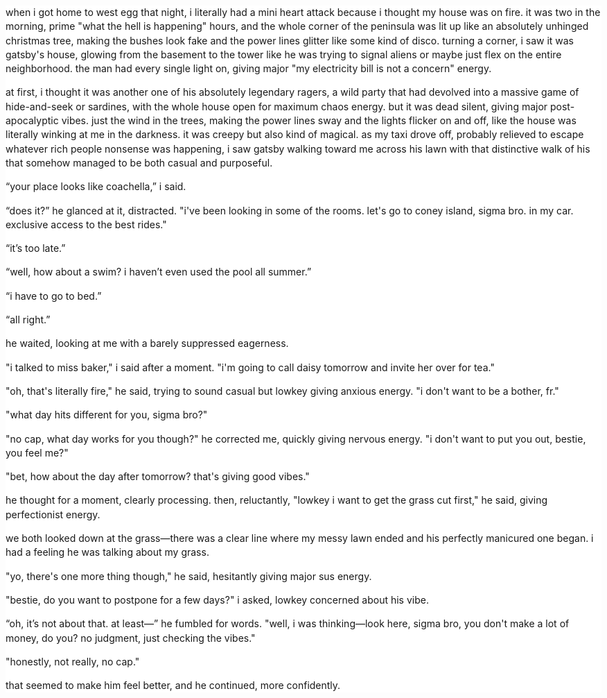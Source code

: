 when i got home to west egg that night, i literally had a mini heart attack because i thought my house was on fire. it was two in the morning, prime "what the hell is happening" hours, and the whole corner of the peninsula was lit up like an absolutely unhinged christmas tree, making the bushes look fake and the power lines glitter like some kind of disco. turning a corner, i saw it was gatsby's house, glowing from the basement to the tower like he was trying to signal aliens or maybe just flex on the entire neighborhood. the man had every single light on, giving major "my electricity bill is not a concern" energy.

at first, i thought it was another one of his absolutely legendary ragers, a wild party that had devolved into a massive game of hide-and-seek or sardines, with the whole house open for maximum chaos energy. but it was dead silent, giving major post-apocalyptic vibes. just the wind in the trees, making the power lines sway and the lights flicker on and off, like the house was literally winking at me in the darkness. it was creepy but also kind of magical. as my taxi drove off, probably relieved to escape whatever rich people nonsense was happening, i saw gatsby walking toward me across his lawn with that distinctive walk of his that somehow managed to be both casual and purposeful.

“your place looks like coachella,” i said.

“does it?” he glanced at it, distracted. "i've been looking in some of the rooms. let's go to coney island, sigma bro. in my car. exclusive access to the best rides."

“it’s too late.”

“well, how about a swim? i haven’t even used the pool all summer.”

“i have to go to bed.”

“all right.”

he waited, looking at me with a barely suppressed eagerness.

"i talked to miss baker," i said after a moment. "i'm going to call daisy tomorrow and invite her over for tea."

"oh, that's literally fire," he said, trying to sound casual but lowkey giving anxious energy. "i don't want to be a bother, fr."

"what day hits different for you, sigma bro?"

"no cap, what day works for you though?" he corrected me, quickly giving nervous energy. "i don't want to put you out, bestie, you feel me?"

"bet, how about the day after tomorrow? that's giving good vibes."

he thought for a moment, clearly processing. then, reluctantly, "lowkey i want to get the grass cut first," he said, giving perfectionist energy.

we both looked down at the grass—there was a clear line where my messy lawn ended and his perfectly manicured one began. i had a feeling he was talking about my grass.

"yo, there's one more thing though," he said, hesitantly giving major sus energy.

"bestie, do you want to postpone for a few days?" i asked, lowkey concerned about his vibe.

“oh, it’s not about that. at least—” he fumbled for words. "well, i was thinking—look here, sigma bro, you don't make a lot of money, do you? no judgment, just checking the vibes."

"honestly, not really, no cap."

that seemed to make him feel better, and he continued, more confidently.
